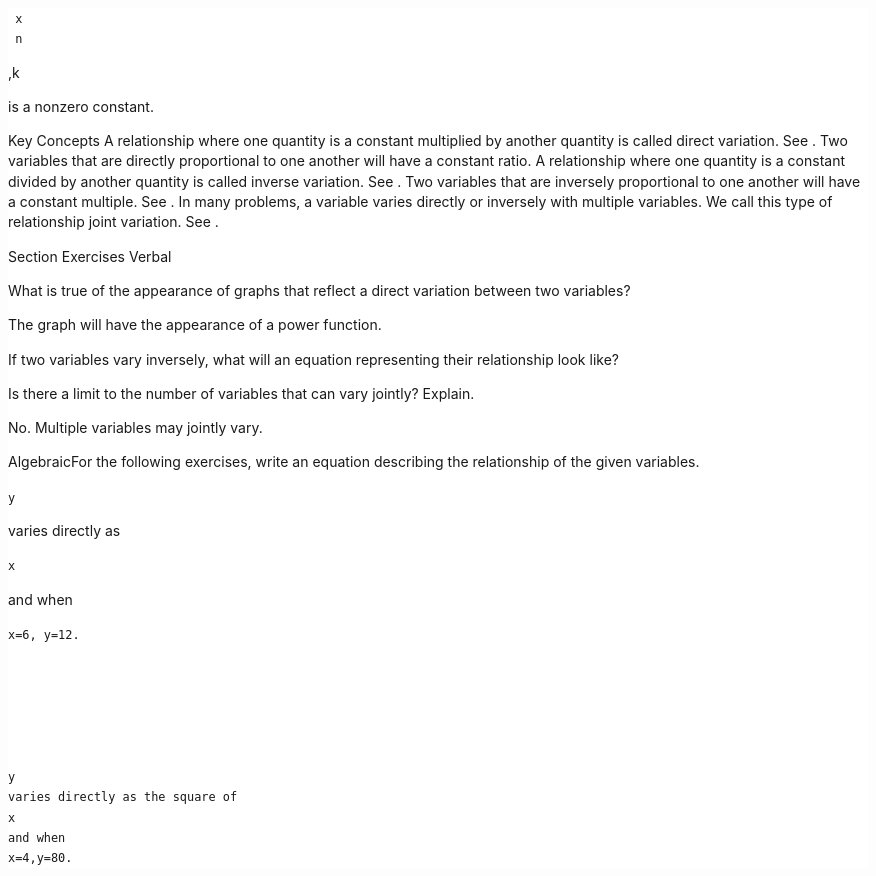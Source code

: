     
     x
     n
    

   
  
  ,k
 
 is a nonzero constant.

 Key Concepts
A relationship where one quantity is a constant multiplied by another quantity is called direct variation. See .
Two variables that are directly proportional to one another will have a constant ratio.
 A relationship where one quantity is a constant divided by another quantity is called inverse variation. See .
 Two variables that are inversely proportional to one another will have a constant multiple. See .
 In many problems, a variable varies directly or inversely with multiple variables. We call this type of relationship joint variation. See .

  Section Exercises
Verbal

 
  What is true of the appearance of graphs that reflect a direct variation between two variables?
 

 The graph will have the appearance of a power function. 

 
  If two variables vary inversely, what will an equation representing their relationship look like?
 

 
  Is there a limit to the number of variables that can vary jointly? Explain.

 No. Multiple variables may jointly vary.

AlgebraicFor the following exercises, write an equation describing the relationship of the given variables.

 
   
   
    y
   varies directly as 
   
    x
   and when 
   
    x=6, y=12.
  
  
 

 
   
    y
    varies directly as the square of 
    x
    and when 
    x=4,y=80. 
   
   
